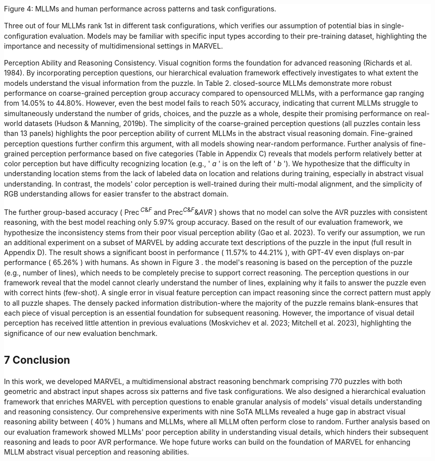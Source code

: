 Figure 4: MLLMs and human performance across patterns and task configurations.

Three out of four MLLMs rank 1st in different task configurations, which verifies our assumption of potential bias in single-configuration evaluation. Models may be familiar with specific input types according to their pre-training dataset, highlighting the importance and necessity of multidimensional settings in MARVEL.

Perception Ability and Reasoning Consistency. Visual cognition forms the foundation for advanced reasoning (Richards et al. 1984). By incorporating perception questions, our hierarchical evaluation framework effectively investigates to what extent the models understand the visual information from the puzzle. In Table 2. closed-source MLLMs demonstrate more robust performance on coarse-grained perception group accuracy compared to opensourced MLLMs, with a performance gap ranging from $14.05 \%$ to $44.80 \%$. However, even the best model fails to reach $50 \%$ accuracy, indicating that current MLLMs struggle to simultaneously understand the number of grids, choices, and the puzzle as a whole, despite their promising performance on real-world datasets (Hudson \& Manning, 2019b). The simplicity of the coarse-grained perception questions (all puzzles contain less than 13 panels) highlights the poor perception ability of current MLLMs in the abstract visual reasoning domain. Fine-grained perception questions further confirm this argument, with all models showing near-random performance. Further analysis of fine-grained perception performance based on five categories (Table in Appendix C) reveals that models perform relatively better at color perception but have difficulty recognizing location (e.g., ' $a$ ' is on the left of ' $b$ '). We hypothesize that the difficulty in understanding location stems from the lack of labeled data on location and relations during training, especially in abstract visual understanding. In contrast, the models' color perception is well-trained during their multi-modal alignment, and the simplicity of RGB understanding allows for easier transfer to the abstract domain.

The further group-based accuracy ( $\operatorname{Prec}{ }^{C \& F}$ and $\operatorname{Prec}^{C \& F} \& A V R$ ) shows that no model can solve the AVR puzzles with consistent reasoning, with the best model reaching only $5.97 \%$ group accuracy. Based on the result of our evaluation framework, we hypothesize the inconsistency stems from their poor visual perception ability (Gao et al. 2023). To verify our assumption, we run an additional experiment on a subset of MARVEL by adding accurate text descriptions of the puzzle in the input (full result in Appendix D). The result shows a significant boost in performance ( $11.57 \%$ to $44.21 \%$ ), with GPT-4V even displays on-par performance ( $65.26 \%$ ) with humans. As shown in Figure 3 . the model's reasoning is based on the perception of the puzzle (e.g., number of lines), which needs to be completely precise to support correct reasoning. The perception questions in our framework reveal that the model cannot clearly understand the number of lines, explaining why it fails to answer the puzzle even with correct hints (few-shot). A single error in visual feature perception can impact reasoning since the correct pattern must apply to all puzzle shapes. The densely packed information distribution-where the majority of the puzzle remains blank-ensures that each piece of visual perception is an essential foundation for subsequent reasoning. However, the importance of visual detail perception has received little attention in previous evaluations (Moskvichev et al. 2023; Mitchell et al. 2023), highlighting the significance of our new evaluation benchmark.

## 7 Conclusion

In this work, we developed MARVEL, a multidimensional abstract reasoning benchmark comprising 770 puzzles with both geometric and abstract input shapes across six patterns and five task configurations. We also designed a hierarchical evaluation framework that enriches MARVEL with perception questions to enable granular analysis of models' visual details understanding and reasoning consistency. Our comprehensive experiments with nine SoTA MLLMs revealed a huge gap in abstract visual reasoning ability between ( $40 \%$ ) humans and MLLMs, where all MLLM often perform close to random. Further analysis based on our evaluation framework showed MLLMs' poor perception ability in understanding visual details, which hinders their subsequent reasoning and leads to poor AVR performance. We hope future works can build on the foundation of MARVEL for enhancing MLLM abstract visual perception and reasoning abilities.
